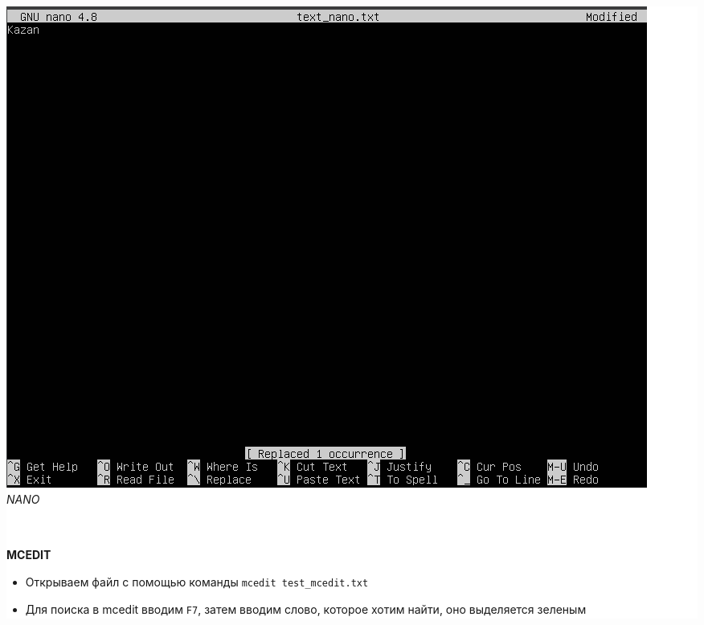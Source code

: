 ![NANO](images/7.10.png)<br>*NANO*<br>

<br>

**MCEDIT**

* Открываем файл с помощью команды `mcedit test_mcedit.txt`

* Для поиска в mcedit вводим `F7`, затем вводим слово, которое хотим найти, оно выделяется зеленым
